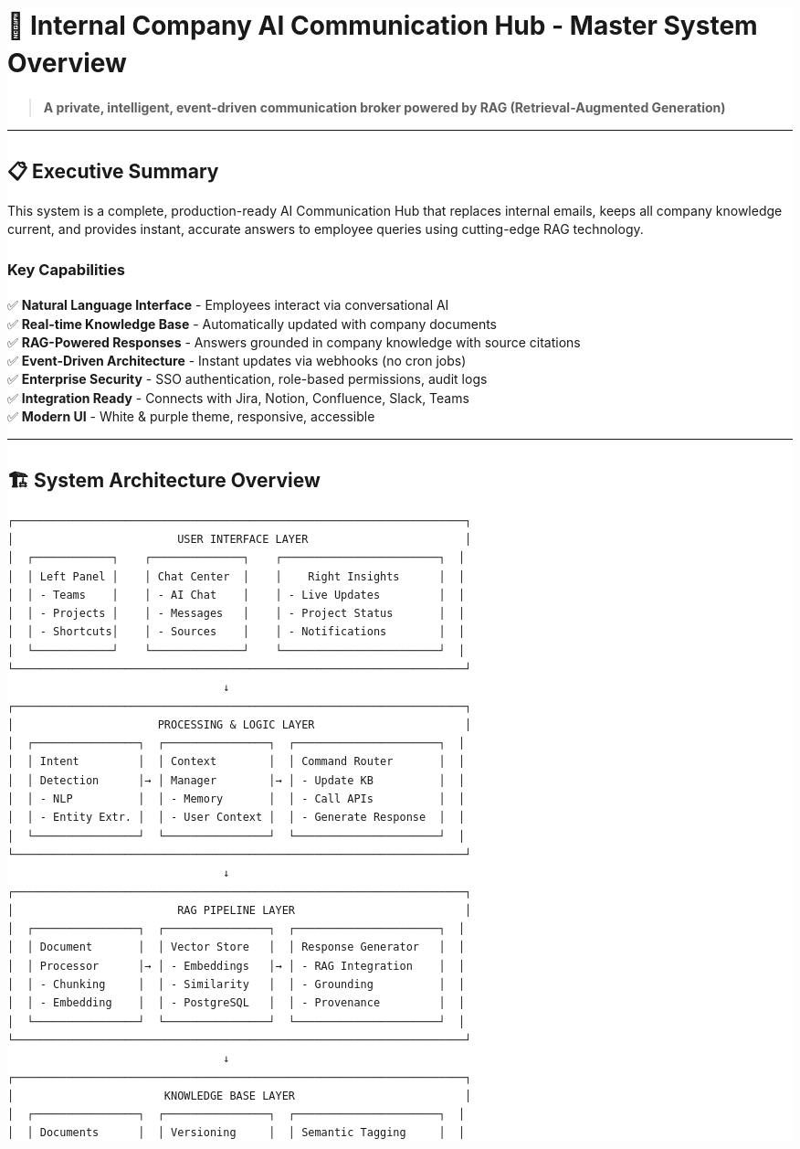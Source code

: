 # 🚀 Internal Company AI Communication Hub - Master System Overview

> **A private, intelligent, event-driven communication broker powered by RAG (Retrieval-Augmented Generation)**

---

## 📋 Executive Summary

This system is a complete, production-ready AI Communication Hub that replaces internal emails, keeps all company knowledge current, and provides instant, accurate answers to employee queries using cutting-edge RAG technology.

### Key Capabilities

✅ **Natural Language Interface** - Employees interact via conversational AI  
✅ **Real-time Knowledge Base** - Automatically updated with company documents  
✅ **RAG-Powered Responses** - Answers grounded in company knowledge with source citations  
✅ **Event-Driven Architecture** - Instant updates via webhooks (no cron jobs)  
✅ **Enterprise Security** - SSO authentication, role-based permissions, audit logs  
✅ **Integration Ready** - Connects with Jira, Notion, Confluence, Slack, Teams  
✅ **Modern UI** - White & purple theme, responsive, accessible  

---

## 🏗️ System Architecture Overview

```
┌─────────────────────────────────────────────────────────────────────┐
│                         USER INTERFACE LAYER                        │
│  ┌────────────┐    ┌──────────────┐    ┌────────────────────────┐  │
│  │ Left Panel │    │ Chat Center  │    │    Right Insights      │  │
│  │ - Teams    │    │ - AI Chat    │    │ - Live Updates         │  │
│  │ - Projects │    │ - Messages   │    │ - Project Status       │  │
│  │ - Shortcuts│    │ - Sources    │    │ - Notifications        │  │
│  └────────────┘    └──────────────┘    └────────────────────────┘  │
└─────────────────────────────────────────────────────────────────────┘
                                 ↓
┌─────────────────────────────────────────────────────────────────────┐
│                      PROCESSING & LOGIC LAYER                       │
│  ┌────────────────┐  ┌────────────────┐  ┌──────────────────────┐  │
│  │ Intent         │  │ Context        │  │ Command Router       │  │
│  │ Detection      │→ │ Manager        │→ │ - Update KB          │  │
│  │ - NLP          │  │ - Memory       │  │ - Call APIs          │  │
│  │ - Entity Extr. │  │ - User Context │  │ - Generate Response  │  │
│  └────────────────┘  └────────────────┘  └──────────────────────┘  │
└─────────────────────────────────────────────────────────────────────┘
                                 ↓
┌─────────────────────────────────────────────────────────────────────┐
│                         RAG PIPELINE LAYER                          │
│  ┌────────────────┐  ┌────────────────┐  ┌──────────────────────┐  │
│  │ Document       │  │ Vector Store   │  │ Response Generator   │  │
│  │ Processor      │→ │ - Embeddings   │→ │ - RAG Integration    │  │
│  │ - Chunking     │  │ - Similarity   │  │ - Grounding          │  │
│  │ - Embedding    │  │ - PostgreSQL   │  │ - Provenance         │  │
│  └────────────────┘  └────────────────┘  └──────────────────────┘  │
└─────────────────────────────────────────────────────────────────────┘
                                 ↓
┌─────────────────────────────────────────────────────────────────────┐
│                       KNOWLEDGE BASE LAYER                          │
│  ┌────────────────┐  ┌────────────────┐  ┌──────────────────────┐  │
│  │ Documents      │  │ Versioning     │  │ Semantic Tagging     │  │
```